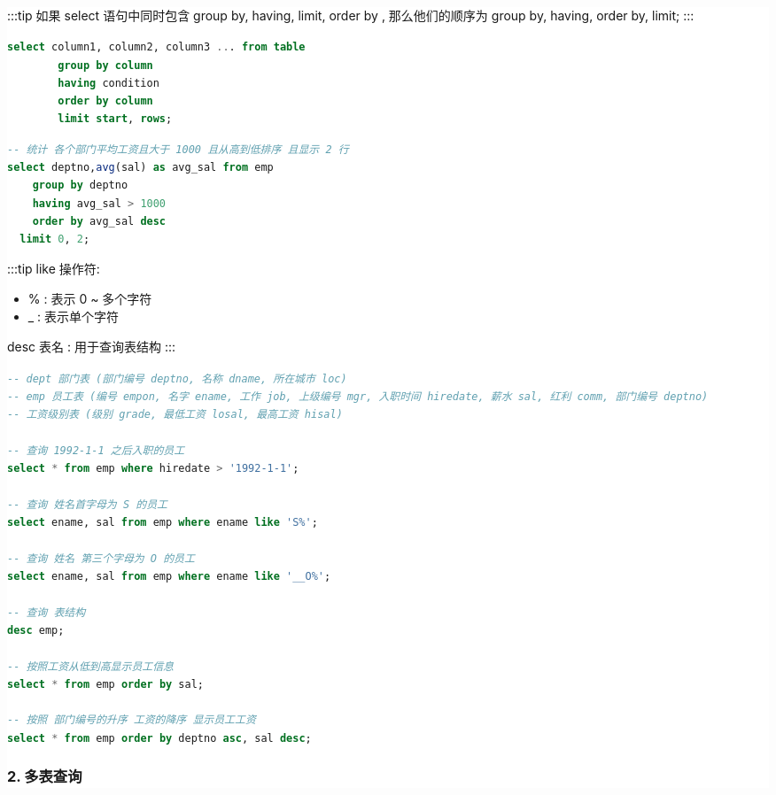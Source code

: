 :::tip
如果 select 语句中同时包含 group by, having, limit, order by , 那么他们的顺序为 group by, having, order by, limit;
:::

```sql
select column1, column2, column3 ... from table 
        group by column
        having condition
        order by column
        limit start, rows; 
```

```sql
-- 统计 各个部门平均工资且大于 1000 且从高到低排序 且显示 2 行
select deptno,avg(sal) as avg_sal from emp
	group by deptno 
	having avg_sal > 1000 
	order by avg_sal desc
  limit 0, 2; 
```

:::tip
like 操作符:

- % : 表示 0 ~ 多个字符
- _ : 表示单个字符

desc 表名 : 用于查询表结构
:::

```sql
-- dept 部门表 (部门编号 deptno, 名称 dname, 所在城市 loc)
-- emp 员工表 (编号 empon, 名字 ename, 工作 job, 上级编号 mgr, 入职时间 hiredate, 薪水 sal, 红利 comm, 部门编号 deptno)
-- 工资级别表 (级别 grade, 最低工资 losal, 最高工资 hisal)

-- 查询 1992-1-1 之后入职的员工 
select * from emp where hiredate > '1992-1-1';

-- 查询 姓名首字母为 S 的员工
select ename, sal from emp where ename like 'S%';

-- 查询 姓名 第三个字母为 O 的员工 
select ename, sal from emp where ename like '__O%';

-- 查询 表结构
desc emp;

-- 按照工资从低到高显示员工信息
select * from emp order by sal;

-- 按照 部门编号的升序 工资的降序 显示员工工资
select * from emp order by deptno asc, sal desc;   
```

### 2. 多表查询
